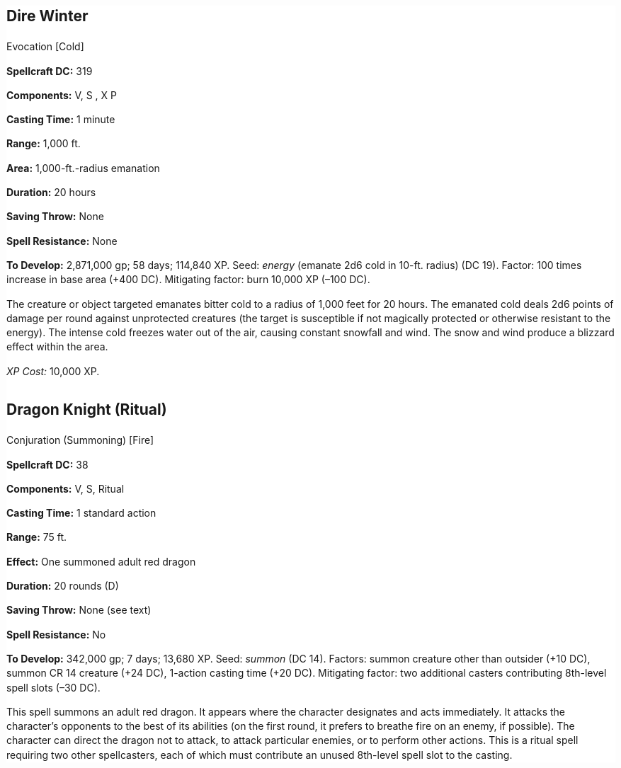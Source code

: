 ## Dire Winter 

Evocation \[Cold\]

**Spellcraft DC:** 319

**Components:** V, S , X P

**Casting Time:** 1 minute

**Range:** 1,000 ft.

**Area:** 1,000-ft.-radius emanation

**Duration:** 20 hours

**Saving Throw:** None

**Spell Resistance:** None

**To Develop:** 2,871,000 gp; 58 days; 114,840 XP. Seed: *energy*
(emanate 2d6 cold in 10-ft. radius) (DC 19). Factor: 100 times increase
in base area (+400 DC). Mitigating factor: burn 10,000 XP (–100 DC).

The creature or object targeted emanates bitter cold to a radius of
1,000 feet for 20 hours. The emanated cold deals 2d6 points of damage
per round against unprotected creatures (the target is susceptible if
not magically protected or otherwise resistant to the energy). The
intense cold freezes water out of the air, causing constant snowfall and
wind. The snow and wind produce a blizzard effect within the area.

*XP Cost:* 10,000 XP.

## Dragon Knight (Ritual)

Conjuration (Summoning) \[Fire\]

**Spellcraft DC:** 38

**Components:** V, S, Ritual

**Casting Time:** 1 standard action

**Range:** 75 ft.

**Effect:** One summoned adult red dragon

**Duration:** 20 rounds (D)

**Saving Throw:** None (see text)

**Spell Resistance:** No

**To Develop:** 342,000 gp; 7 days; 13,680 XP. Seed: *summon* (DC 14).
Factors: summon creature other than outsider (+10 DC), summon CR 14
creature (+24 DC), 1-action casting time (+20 DC). Mitigating factor:
two additional casters contributing 8th-level spell slots (–30 DC).

This spell summons an adult red dragon. It appears where the character
designates and acts immediately. It attacks the character’s opponents to
the best of its abilities (on the first round, it prefers to breathe
fire on an enemy, if possible). The character can direct the dragon not
to attack, to attack particular enemies, or to perform other actions.
This is a ritual spell requiring two other spellcasters, each of which
must contribute an unused 8th-level spell slot to the casting.
